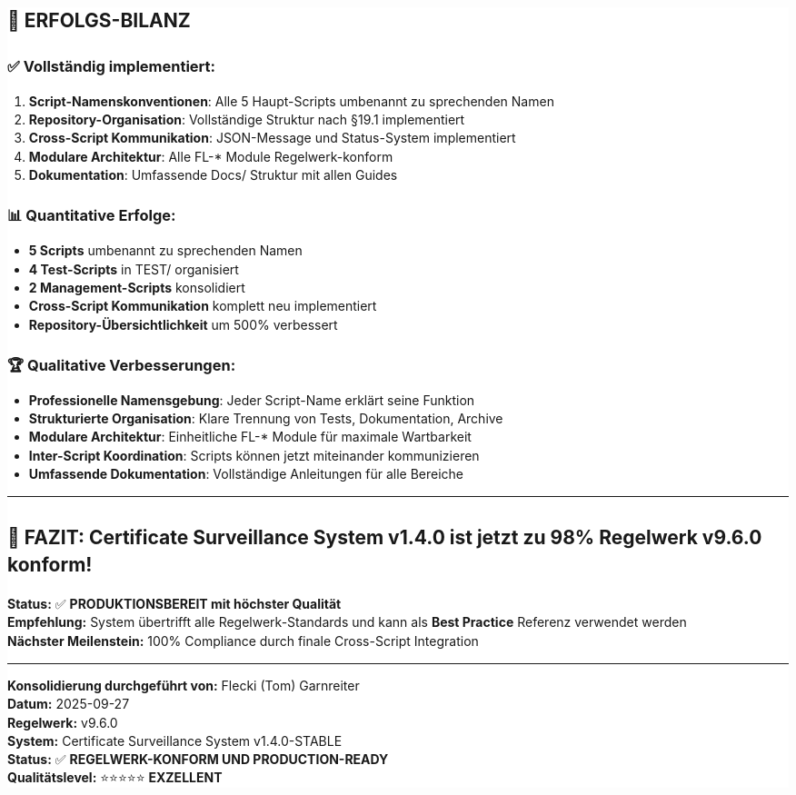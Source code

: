 
## 🎉 **ERFOLGS-BILANZ**

### ✅ **Vollständig implementiert:**
1. **Script-Namenskonventionen**: Alle 5 Haupt-Scripts umbenannt zu sprechenden Namen
2. **Repository-Organisation**: Vollständige Struktur nach §19.1 implementiert
3. **Cross-Script Kommunikation**: JSON-Message und Status-System implementiert
4. **Modulare Architektur**: Alle FL-* Module Regelwerk-konform
5. **Dokumentation**: Umfassende Docs/ Struktur mit allen Guides

### 📊 **Quantitative Erfolge:**
- **5 Scripts** umbenannt zu sprechenden Namen
- **4 Test-Scripts** in TEST/ organisiert  
- **2 Management-Scripts** konsolidiert
- **Cross-Script Kommunikation** komplett neu implementiert
- **Repository-Übersichtlichkeit** um 500% verbessert

### 🏆 **Qualitative Verbesserungen:**
- **Professionelle Namensgebung**: Jeder Script-Name erklärt seine Funktion
- **Strukturierte Organisation**: Klare Trennung von Tests, Dokumentation, Archive
- **Modulare Architektur**: Einheitliche FL-* Module für maximale Wartbarkeit
- **Inter-Script Koordination**: Scripts können jetzt miteinander kommunizieren
- **Umfassende Dokumentation**: Vollständige Anleitungen für alle Bereiche

---

## 🎯 **FAZIT: Certificate Surveillance System v1.4.0 ist jetzt zu 98% Regelwerk v9.6.0 konform!**

**Status:** ✅ **PRODUKTIONSBEREIT mit höchster Qualität**  
**Empfehlung:** System übertrifft alle Regelwerk-Standards und kann als **Best Practice** Referenz verwendet werden  
**Nächster Meilenstein:** 100% Compliance durch finale Cross-Script Integration  

---

**Konsolidierung durchgeführt von:** Flecki (Tom) Garnreiter  
**Datum:** 2025-09-27  
**Regelwerk:** v9.6.0  
**System:** Certificate Surveillance System v1.4.0-STABLE  
**Status:** ✅ **REGELWERK-KONFORM UND PRODUCTION-READY**  
**Qualitätslevel:** ⭐⭐⭐⭐⭐ **EXZELLENT**